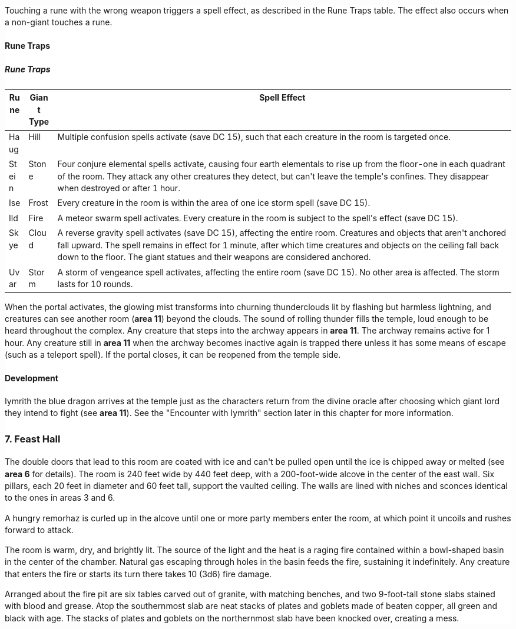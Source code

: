 Touching a rune with the wrong weapon triggers a spell effect, as described in the Rune Traps table. The effect also occurs when a non-giant touches a rune.

#### Rune Traps

##### Rune Traps

| Rune | Giant Type | Spell Effect |
| - | - | - |
| Haug | Hill | Multiple <wc-fetch type="spell">confusion</wc-fetch> spells activate (save DC 15), such that each creature in the room is targeted once. |
| Stein | Stone | Four conjure elemental spells activate, causing four earth elementals to rise up from the floor-one in each quadrant of the room. They attack any other creatures they detect, but can't leave the temple's confines. They disappear when destroyed or after 1 hour. |
| Ise | Frost | Every creature in the room is within the area of one ice storm spell (save DC 15). |
| Ild | Fire | A meteor swarm spell activates. Every creature in the room is subject to the spell's effect (save DC 15). |
| Skye | Cloud | A reverse gravity spell activates (save DC 15), affecting the entire room. Creatures and objects that aren't anchored fall upward. The spell remains in effect for 1 minute, after which time creatures and objects on the ceiling fall back down to the floor. The giant statues and their weapons are considered anchored. |
| Uvar | Storm | A storm of vengeance spell activates, affecting the entire room (save DC 15). No other area is affected. The storm lasts for 10 rounds. |

When the portal activates, the glowing mist transforms into churning thunderclouds lit by flashing but harmless lightning, and creatures can see another room (**area 11**) beyond the clouds. The sound of rolling thunder fills the temple, loud enough to be heard throughout the complex. Any creature that steps into the archway appears in **area 11**. The archway remains active for 1 hour. Any creature still in **area 11** when the archway becomes inactive again is trapped there unless it has some means of escape (such as a teleport spell). If the portal closes, it can be reopened from the temple side.

#### Development

Iymrith the blue dragon arrives at the temple just as the characters return from the divine oracle after choosing which giant lord they intend to fight (see **area 11**). See the "Encounter with Iymrith" section later in this chapter for more information.

### 7. Feast Hall

The double doors that lead to this room are coated with ice and can't be pulled open until the ice is chipped away or melted (see **area 6** for details). The room is 240 feet wide by 440 feet deep, with a 200-foot-wide alcove in the center of the east wall. Six pillars, each 20 feet in diameter and 60 feet tall, support the vaulted ceiling. The walls are lined with niches and sconces identical to the ones in areas 3 and 6.

A hungry remorhaz is curled up in the alcove until one or more party members enter the room, at which point it uncoils and rushes forward to attack.

The room is warm, dry, and brightly lit. The source of the light and the heat is a raging fire contained within a bowl-shaped basin in the center of the chamber. Natural gas escaping through holes in the basin feeds the fire, sustaining it indefinitely. Any creature that enters the fire or starts its turn there takes 10 (<wc-roll>3d6</wc-roll>) fire damage.

Arranged about the fire pit are six tables carved out of granite, with matching benches, and two 9-foot-tall stone slabs stained with blood and grease. Atop the southernmost slab are neat stacks of plates and goblets made of beaten copper, all green and black with age. The stacks of plates and goblets on the northernmost slab have been knocked over, creating a mess.
